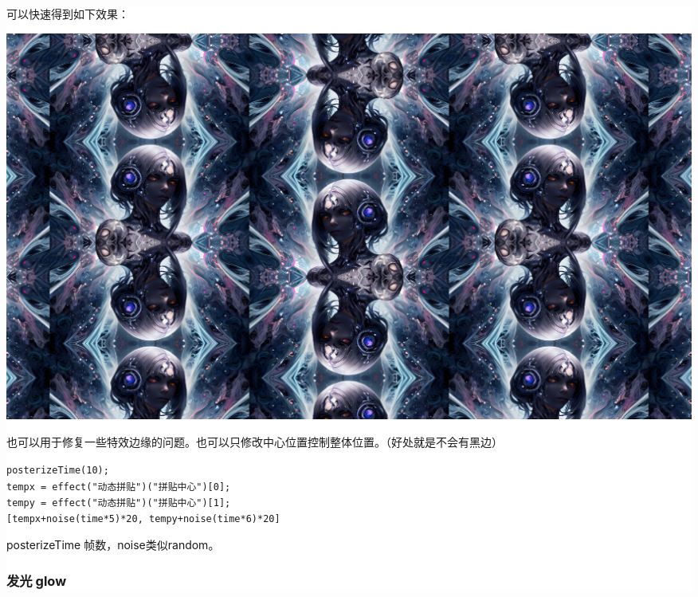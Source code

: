可以快速得到如下效果：

![alt text](./image/动态拼贴.png)

也可以用于修复一些特效边缘的问题。也可以只修改中心位置控制整体位置。（好处就是不会有黑边）

```
posterizeTime(10);
tempx = effect("动态拼贴")("拼贴中心")[0];
tempy = effect("动态拼贴")("拼贴中心")[1];
[tempx+noise(time*5)*20, tempy+noise(time*6)*20]
```
posterizeTime 帧数，noise类似random。

### 发光 glow
